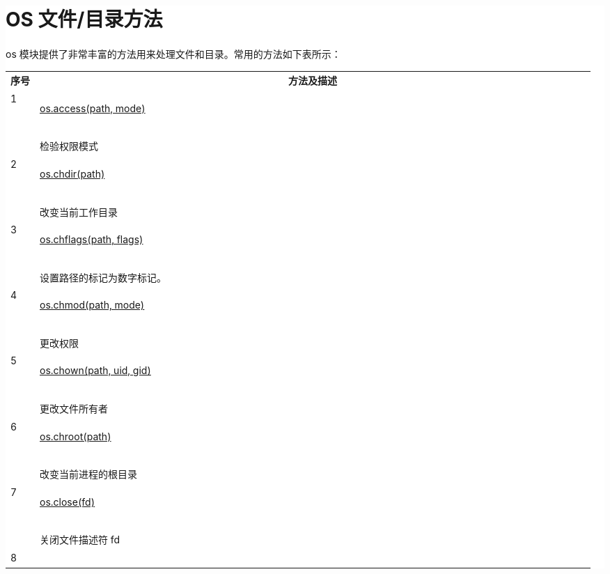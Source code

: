 # OS 文件/目录方法

os 模块提供了非常丰富的方法用来处理文件和目录。常用的方法如下表所示：

<table class="reference">
    <tbody>
        <tr>
            <th style="width:5%">序号</th>
            <th>方法及描述</th>
        </tr>
        <tr>
            <td>1</td>
            <td>
                <p><a href="https://www.runoob.com/python3/python3-os-access.html">os.access(path, mode)</a></p><br>检验权限模式
            </td>
        </tr>
        <tr>
            <td>2</td>
            <td>
                <p><a href="https://www.runoob.com/python3/python3-os-chdir.html">os.chdir(path)</a></p><br>改变当前工作目录
            </td>
        </tr>
        <tr>
            <td>3</td>
            <td>
                <p><a href="https://www.runoob.com/python3/python3-os-chflags.html">os.chflags(path, flags)</a></p><br>设置路径的标记为数字标记。
            </td>
        </tr>
        <tr>
            <td>4</td>
            <td>
                <p><a href="https://www.runoob.com/python3/python3-os-chmod.html">os.chmod(path, mode)</a></p><br>更改权限
            </td>
        </tr>
        <tr>
            <td>5</td>
            <td>
                <p><a href="https://www.runoob.com/python3/python3-os-chown.html">os.chown(path, uid, gid)</a></p><br>更改文件所有者
            </td>
        </tr>
        <tr>
            <td>6</td>
            <td>
                <p><a href="https://www.runoob.com/python3/python3-os-chroot.html">os.chroot(path)</a></p><br>改变当前进程的根目录
            </td>
        </tr>
        <tr>
            <td>7</td>
            <td>
                <p><a href="https://www.runoob.com/python3/python3-os-close.html">os.close(fd)</a></p><br>关闭文件描述符 fd
            </td>
        </tr>
        <tr>
            <td>8</td>
            <td>